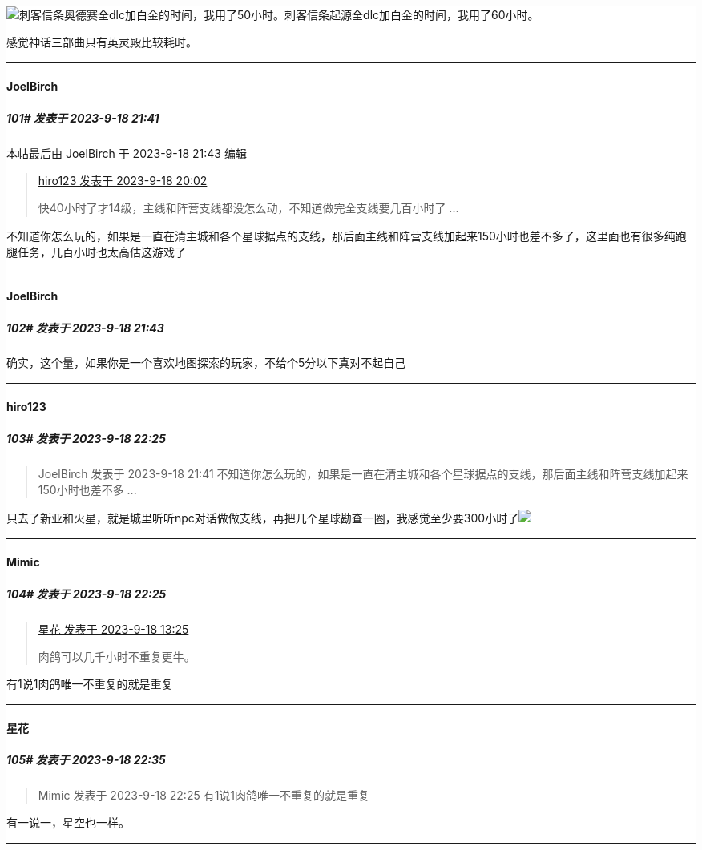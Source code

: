 <img src="https://static.saraba1st.com/image/smiley/face2017/049.png" referrerpolicy="no-referrer">刺客信条奥德赛全dlc加白金的时间，我用了50小时。刺客信条起源全dlc加白金的时间，我用了60小时。

感觉神话三部曲只有英灵殿比较耗时。

*****

####  JoelBirch  
##### 101#       发表于 2023-9-18 21:41

 本帖最后由 JoelBirch 于 2023-9-18 21:43 编辑 
<blockquote><a href="httphttps://bbs.saraba1st.com/2b/forum.php?mod=redirect&amp;goto=findpost&amp;pid=62450391&amp;ptid=2153246" target="_blank">hiro123 发表于 2023-9-18 20:02</a>

快40小时了才14级，主线和阵营支线都没怎么动，不知道做完全支线要几百小时了 ...</blockquote>
不知道你怎么玩的，如果是一直在清主城和各个星球据点的支线，那后面主线和阵营支线加起来150小时也差不多了，这里面也有很多纯跑腿任务，几百小时也太高估这游戏了

*****

####  JoelBirch  
##### 102#       发表于 2023-9-18 21:43

确实，这个量，如果你是一个喜欢地图探索的玩家，不给个5分以下真对不起自己


*****

####  hiro123  
##### 103#       发表于 2023-9-18 22:25

<blockquote>JoelBirch 发表于 2023-9-18 21:41
不知道你怎么玩的，如果是一直在清主城和各个星球据点的支线，那后面主线和阵营支线加起来150小时也差不多 ...</blockquote>
只去了新亚和火星，就是城里听听npc对话做做支线，再把几个星球勘查一圈，我感觉至少要300小时了<img src="https://static.saraba1st.com/image/smiley/face2017/152.png" referrerpolicy="no-referrer">

*****

####  Mimic  
##### 104#       发表于 2023-9-18 22:25

<blockquote><a href="httphttps://bbs.saraba1st.com/2b/forum.php?mod=redirect&amp;goto=findpost&amp;pid=62445784&amp;ptid=2153246" target="_blank">星花 发表于 2023-9-18 13:25</a>

肉鸽可以几千小时不重复更牛。</blockquote>
有1说1肉鸽唯一不重复的就是重复


*****

####  星花  
##### 105#       发表于 2023-9-18 22:35

<blockquote>Mimic 发表于 2023-9-18 22:25
有1说1肉鸽唯一不重复的就是重复</blockquote>
有一说一，星空也一样。

*****
